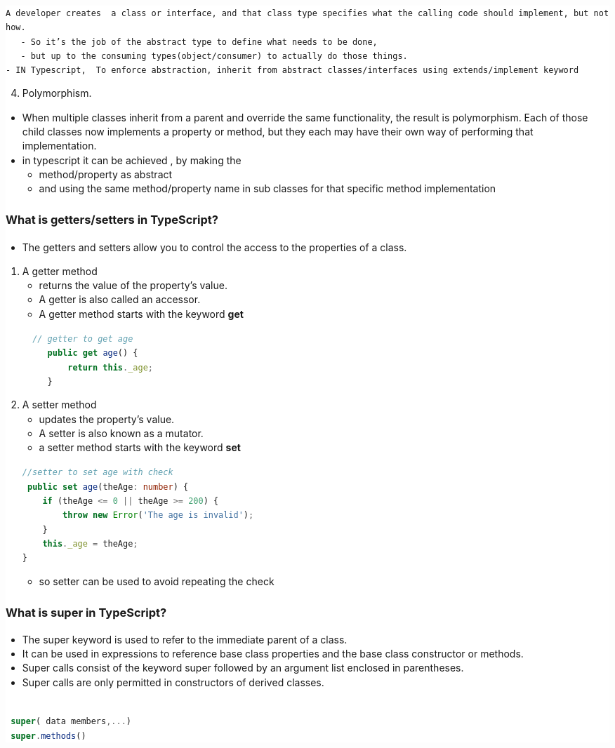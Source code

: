     A developer creates  a class or interface, and that class type specifies what the calling code should implement, but not how. 
       - So it’s the job of the abstract type to define what needs to be done, 
       - but up to the consuming types(object/consumer) to actually do those things.
    - IN Typescript,  To enforce abstraction, inherit from abstract classes/interfaces using extends/implement keyword
    
   4. Polymorphism.  
   - When multiple classes inherit from a parent and override the same functionality, the result is    polymorphism. Each of those child classes now implements a property or method, but they each may have their own way of performing that implementation.
   - in typescript it can be achieved , by making the 
     - method/property as abstract 
     - and using the same method/property name in sub classes for that specific method implementation

### What is getters/setters in TypeScript?
- The getters and setters allow you to control the access to the properties of a class.
 1. A getter method
    -  returns the value of the property’s value.
    -  A getter is also called an accessor.
    - A getter method starts with the keyword **get**
    ```ts
      // getter to get age
         public get age() {
             return this._age;
         }


    ```
 2. A setter method
    -  updates the property’s value.
    -  A setter is also known as a mutator.   
    - a setter method starts with the keyword **set**
    ```ts
    //setter to set age with check 
     public set age(theAge: number) {
        if (theAge <= 0 || theAge >= 200) {
            throw new Error('The age is invalid');
        }
        this._age = theAge;
    }

    ```
     - so setter can be used to avoid repeating the check         
### What is super in TypeScript?
- The super keyword is used to refer to the immediate parent of a class. 
- It can be used in expressions to reference base class properties and the base class constructor or methods. 
- Super calls consist of the keyword super followed by an argument list enclosed in parentheses. 
- Super calls are only permitted in constructors of derived classes.
```ts

 super( data members,...)
 super.methods()
```
